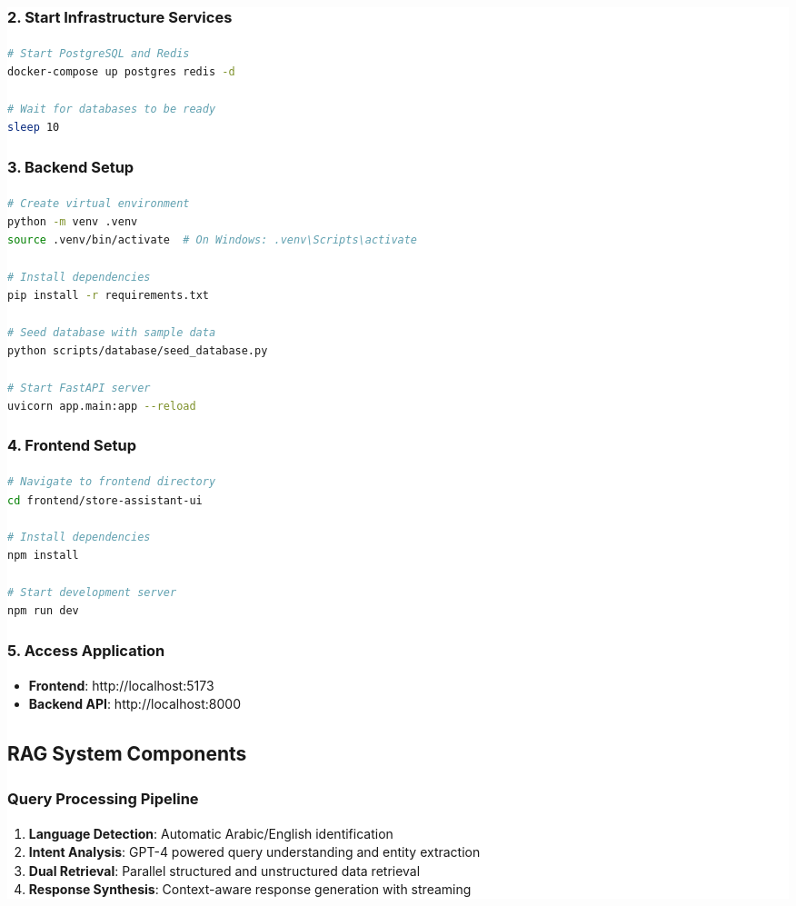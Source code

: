 ```bash
```

### 2. Start Infrastructure Services
```bash
# Start PostgreSQL and Redis
docker-compose up postgres redis -d

# Wait for databases to be ready
sleep 10
```

### 3. Backend Setup
```bash
# Create virtual environment
python -m venv .venv
source .venv/bin/activate  # On Windows: .venv\Scripts\activate

# Install dependencies
pip install -r requirements.txt

# Seed database with sample data
python scripts/database/seed_database.py

# Start FastAPI server
uvicorn app.main:app --reload
```

### 4. Frontend Setup
```bash
# Navigate to frontend directory
cd frontend/store-assistant-ui

# Install dependencies
npm install

# Start development server
npm run dev
```

### 5. Access Application
- **Frontend**: http://localhost:5173
- **Backend API**: http://localhost:8000

## RAG System Components

### Query Processing Pipeline
1. **Language Detection**: Automatic Arabic/English identification
2. **Intent Analysis**: GPT-4 powered query understanding and entity extraction
3. **Dual Retrieval**: Parallel structured and unstructured data retrieval
4. **Response Synthesis**: Context-aware response generation with streaming
